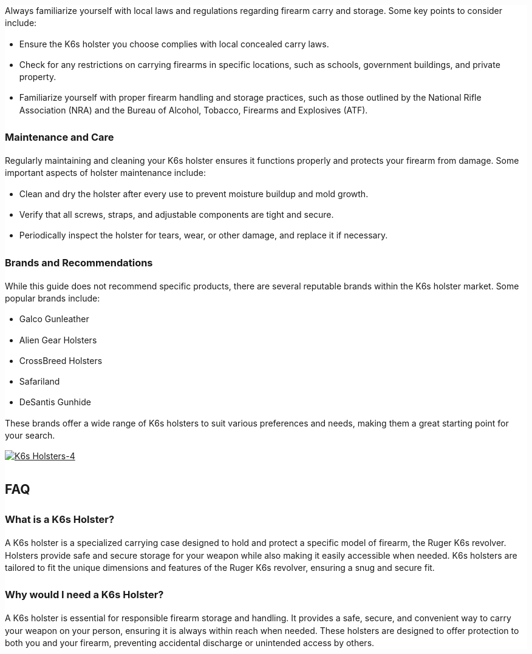 Always familiarize yourself with local laws and regulations regarding firearm carry and storage. Some key points to consider include:

- Ensure the K6s holster you choose complies with local concealed carry laws.

- Check for any restrictions on carrying firearms in specific locations, such as schools, government buildings, and private property.

- Familiarize yourself with proper firearm handling and storage practices, such as those outlined by the National Rifle Association (NRA) and the Bureau of Alcohol, Tobacco, Firearms and Explosives (ATF).

### Maintenance and Care

Regularly maintaining and cleaning your K6s holster ensures it functions properly and protects your firearm from damage. Some important aspects of holster maintenance include:

- Clean and dry the holster after every use to prevent moisture buildup and mold growth.

- Verify that all screws, straps, and adjustable components are tight and secure.

- Periodically inspect the holster for tears, wear, or other damage, and replace it if necessary.

### Brands and Recommendations

While this guide does not recommend specific products, there are several reputable brands within the K6s holster market. Some popular brands include:

- Galco Gunleather

- Alien Gear Holsters

- CrossBreed Holsters

- Safariland

- DeSantis Gunhide

These brands offer a wide range of K6s holsters to suit various preferences and needs, making them a great starting point for your search.

<div><a href="https://serp.ly/@universityofguns/amazon/k6s-holsters?utm_source=universityofguns&utm_medium=website&utm_campaign=universityofguns.com&utm_content=k6s-holsters&utm_term=k6s-holsters-4"><img src="https://imagedelivery.net/vy2bglCGN6hEeWOnSe2c7A/K6s+Holsters-4/public" alt="K6s Holsters-4"></a></div>

## FAQ

### What is a K6s Holster?

A K6s holster is a specialized carrying case designed to hold and protect a specific model of firearm, the Ruger K6s revolver. Holsters provide safe and secure storage for your weapon while also making it easily accessible when needed. K6s holsters are tailored to fit the unique dimensions and features of the Ruger K6s revolver, ensuring a snug and secure fit.

### Why would I need a K6s Holster?

A K6s holster is essential for responsible firearm storage and handling. It provides a safe, secure, and convenient way to carry your weapon on your person, ensuring it is always within reach when needed. These holsters are designed to offer protection to both you and your firearm, preventing accidental discharge or unintended access by others.
